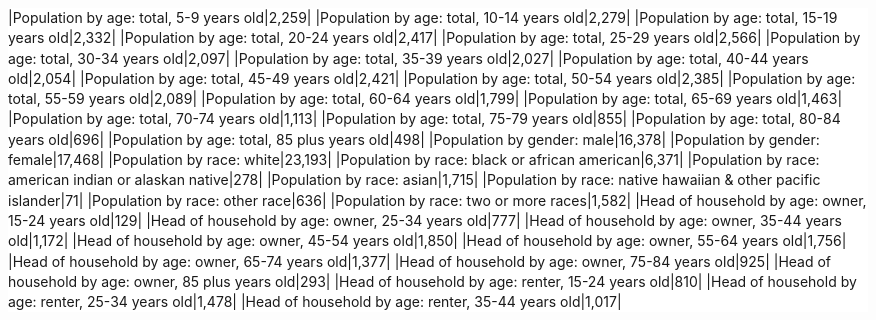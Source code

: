 |Population by age: total, 5-9 years old|2,259|
|Population by age: total, 10-14 years old|2,279|
|Population by age: total, 15-19 years old|2,332|
|Population by age: total, 20-24 years old|2,417|
|Population by age: total, 25-29 years old|2,566|
|Population by age: total, 30-34 years old|2,097|
|Population by age: total, 35-39 years old|2,027|
|Population by age: total, 40-44 years old|2,054|
|Population by age: total, 45-49 years old|2,421|
|Population by age: total, 50-54 years old|2,385|
|Population by age: total, 55-59 years old|2,089|
|Population by age: total, 60-64 years old|1,799|
|Population by age: total, 65-69 years old|1,463|
|Population by age: total, 70-74 years old|1,113|
|Population by age: total, 75-79 years old|855|
|Population by age: total, 80-84 years old|696|
|Population by age: total, 85 plus years old|498|
|Population by gender: male|16,378|
|Population by gender: female|17,468|
|Population by race: white|23,193|
|Population by race: black or african american|6,371|
|Population by race: american indian or alaskan native|278|
|Population by race: asian|1,715|
|Population by race: native hawaiian & other pacific islander|71|
|Population by race: other race|636|
|Population by race: two or more races|1,582|
|Head of household by age: owner, 15-24 years old|129|
|Head of household by age: owner, 25-34 years old|777|
|Head of household by age: owner, 35-44 years old|1,172|
|Head of household by age: owner, 45-54 years old|1,850|
|Head of household by age: owner, 55-64 years old|1,756|
|Head of household by age: owner, 65-74 years old|1,377|
|Head of household by age: owner, 75-84 years old|925|
|Head of household by age: owner, 85 plus years old|293|
|Head of household by age: renter, 15-24 years old|810|
|Head of household by age: renter, 25-34 years old|1,478|
|Head of household by age: renter, 35-44 years old|1,017|